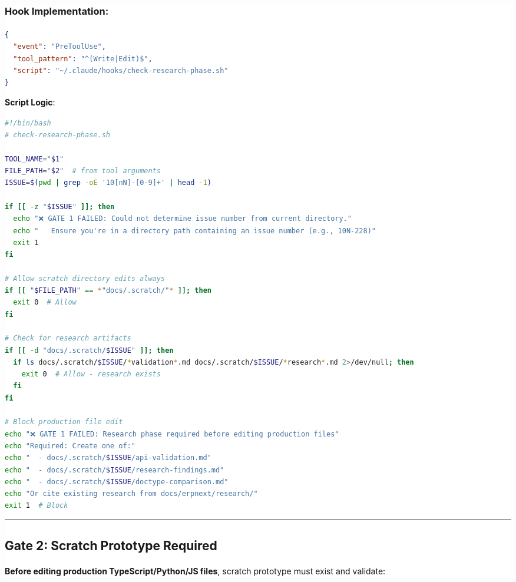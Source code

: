 ### Hook Implementation:
```json
{
  "event": "PreToolUse",
  "tool_pattern": "^(Write|Edit)$",
  "script": "~/.claude/hooks/check-research-phase.sh"
}
```

**Script Logic**:
```bash
#!/bin/bash
# check-research-phase.sh

TOOL_NAME="$1"
FILE_PATH="$2"  # from tool arguments
ISSUE=$(pwd | grep -oE '10[nN]-[0-9]+' | head -1)

if [[ -z "$ISSUE" ]]; then
  echo "❌ GATE 1 FAILED: Could not determine issue number from current directory."
  echo "   Ensure you're in a directory path containing an issue number (e.g., 10N-228)"
  exit 1
fi

# Allow scratch directory edits always
if [[ "$FILE_PATH" == *"docs/.scratch/"* ]]; then
  exit 0  # Allow
fi

# Check for research artifacts
if [[ -d "docs/.scratch/$ISSUE" ]]; then
  if ls docs/.scratch/$ISSUE/*validation*.md docs/.scratch/$ISSUE/*research*.md 2>/dev/null; then
    exit 0  # Allow - research exists
  fi
fi

# Block production file edit
echo "❌ GATE 1 FAILED: Research phase required before editing production files"
echo "Required: Create one of:"
echo "  - docs/.scratch/$ISSUE/api-validation.md"
echo "  - docs/.scratch/$ISSUE/research-findings.md"
echo "  - docs/.scratch/$ISSUE/doctype-comparison.md"
echo "Or cite existing research from docs/erpnext/research/"
exit 1  # Block
```

---

## Gate 2: Scratch Prototype Required

**Before editing production TypeScript/Python/JS files**, scratch prototype must exist and validate:
